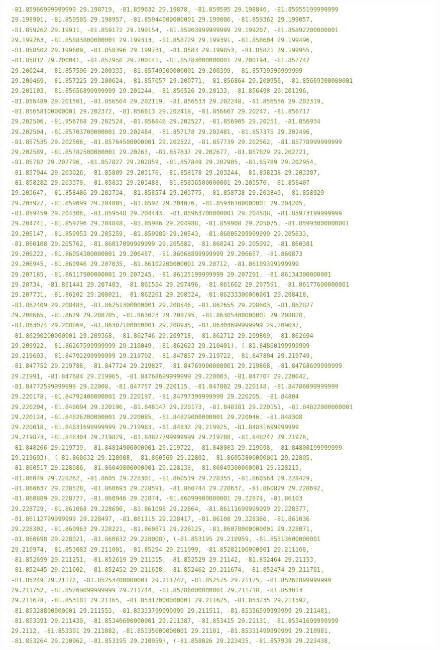 ```yaml
  -81.85966999999999 29.198719, -81.859632 29.19878, -81.859595 29.198846, -81.85955199999999
  29.198901, -81.859505 29.198957, -81.85944000000001 29.199006, -81.859362 29.199057,
  -81.859262 29.19911, -81.859172 29.199154, -81.85903999999999 29.199207, -81.85892200000001
  29.199263, -81.85883800000001 29.199313, -81.858729 29.199391, -81.858604 29.199496,
  -81.858502 29.199609, -81.858396 29.199731, -81.8583 29.199853, -81.85821 29.199955,
  -81.85812 29.200041, -81.857958 29.200141, -81.85783000000001 29.200194, -81.857742
  29.200244, -81.857596 29.200333, -81.85749300000001 29.200399, -81.85739599999999
  29.200469, -81.857225 29.200624, -81.857057 29.200771, -81.856864 29.200956, -81.85669300000001
  29.201103, -81.85656899999999 29.201244, -81.856526 29.20133, -81.856498 29.201396,
  -81.856489 29.201501, -81.856504 29.202119, -81.856533 29.202248, -81.856556 29.202319,
  -81.85658100000001 29.202372, -81.856613 29.202418, -81.856667 29.20247, -81.856717
  29.202506, -81.856768 29.202524, -81.856846 29.202527, -81.856905 29.20251, -81.856934
  29.202504, -81.85703700000001 29.202484, -81.857178 29.202481, -81.857375 29.202496,
  -81.857535 29.202506, -81.85764500000001 29.202522, -81.857739 29.202562, -81.85778999999999
  29.202589, -81.85782500000001 29.20263, -81.857837 29.202677, -81.857829 29.202721,
  -81.85782 29.202796, -81.857827 29.202859, -81.857849 29.202905, -81.85789 29.202954,
  -81.857944 29.203026, -81.85809 29.203176, -81.858178 29.203244, -81.858238 29.203307,
  -81.858282 29.203378, -81.85833 29.203488, -81.85836500000001 29.203576, -81.858407
  29.203647, -81.858486 29.203734, -81.858574 29.203775, -81.858738 29.203843, -81.858929
  29.203927, -81.859099 29.204005, -81.8592 29.204076, -81.85936100000001 29.204205,
  -81.859459 29.204306, -81.859548 29.204443, -81.85963700000001 29.204588, -81.85973199999999
  29.204741, -81.859796 29.204848, -81.85986 29.204988, -81.859908 29.205075, -81.85993000000001
  29.205147, -81.859953 29.205259, -81.859989 29.20543, -81.86005299999999 29.205633,
  -81.860108 29.205762, -81.86017099999999 29.205882, -81.860241 29.205992, -81.860381
  29.206222, -81.86054300000001 29.206457, -81.86068899999999 29.206657, -81.860873
  29.206945, -81.860946 29.207035, -81.86102200000001 29.20712, -81.86109399999999
  29.207185, -81.86117900000001 29.207245, -81.86125199999999 29.207291, -81.86134300000001
  29.20734, -81.861441 29.207403, -81.861554 29.207496, -81.861662 29.207591, -81.86177600000001
  29.207731, -81.86202 29.208021, -81.862261 29.208324, -81.86233300000001 29.208418,
  -81.862409 29.208483, -81.86251300000001 29.208546, -81.862655 29.208603, -81.862827
  29.208665, -81.8629 29.208705, -81.863023 29.208795, -81.86305400000001 29.208828,
  -81.863074 29.208869, -81.86307100000001 29.208935, -81.86304699999999 29.209037,
  -81.86290200000001 29.209368, -81.862746 29.209718, -81.862712 29.209809, -81.862694
  29.209922, -81.86267599999999 29.210049, -81.862623 29.210401), (-81.84800199999999
  29.219693, -81.84792299999999 29.219702, -81.847857 29.219722, -81.847804 29.219749,
  -81.847752 29.219788, -81.847724 29.219827, -81.84769900000001 29.219868, -81.84768699999999
  29.21991, -81.847684 29.219965, -81.84768699999999 29.220003, -81.847707 29.220042,
  -81.84772599999999 29.22008, -81.847757 29.220115, -81.847802 29.220148, -81.84786099999999
  29.220178, -81.84792400000001 29.220197, -81.84797399999999 29.220205, -81.84804
  29.220204, -81.848094 29.220196, -81.848147 29.220173, -81.848181 29.220151, -81.84822800000001
  29.220124, -81.84826200000001 29.220085, -81.84829000000001 29.220046, -81.848308
  29.220018, -81.84831699999999 29.219983, -81.84832 29.219925, -81.84831699999999
  29.219873, -81.848304 29.219829, -81.84827799999999 29.219788, -81.848247 29.21976,
  -81.848206 29.219739, -81.84814900000001 29.219722, -81.848083 29.219698, -81.84800199999999
  29.219693), (-81.860632 29.228008, -81.860569 29.22802, -81.86053800000001 29.22805,
  -81.860517 29.228086, -81.86049800000001 29.228138, -81.86049300000001 29.228215,
  -81.86049 29.228262, -81.8605 29.228301, -81.860519 29.228355, -81.860564 29.228429,
  -81.860637 29.228528, -81.860693 29.228591, -81.860744 29.228637, -81.860829 29.228692,
  -81.860889 29.228727, -81.860946 29.22874, -81.86099900000001 29.22874, -81.86103
  29.228729, -81.861068 29.228696, -81.861098 29.22864, -81.86111699999999 29.228577,
  -81.86112799999999 29.228497, -81.861115 29.228417, -81.86108 29.228366, -81.861036
  29.228302, -81.860963 29.228221, -81.860871 29.228125, -81.86078000000001 29.228071,
  -81.860698 29.228021, -81.860632 29.228008), (-81.853195 29.210959, -81.85313600000001
  29.210974, -81.853083 29.211001, -81.85294 29.211099, -81.85282100000001 29.211168,
  -81.852699 29.211251, -81.852619 29.211315, -81.852529 29.21142, -81.852464 29.21153,
  -81.852445 29.211602, -81.852452 29.211638, -81.852462 29.211674, -81.852474 29.211701,
  -81.85249 29.21172, -81.85253400000001 29.211742, -81.852575 29.21175, -81.85262899999999
  29.211752, -81.85269099999999 29.211744, -81.85286000000001 29.211718, -81.853013
  29.211678, -81.853101 29.21165, -81.85317000000001 29.211625, -81.853235 29.211592,
  -81.85328800000001 29.211553, -81.85333799999999 29.211511, -81.85336599999999 29.211481,
  -81.853391 29.211439, -81.85340600000001 29.211387, -81.853415 29.21131, -81.85341699999999
  29.2112, -81.853391 29.211082, -81.85335600000001 29.21101, -81.85331499999999 29.210981,
  -81.853264 29.210962, -81.853195 29.210959), (-81.858026 29.223435, -81.857939 29.223438,
```